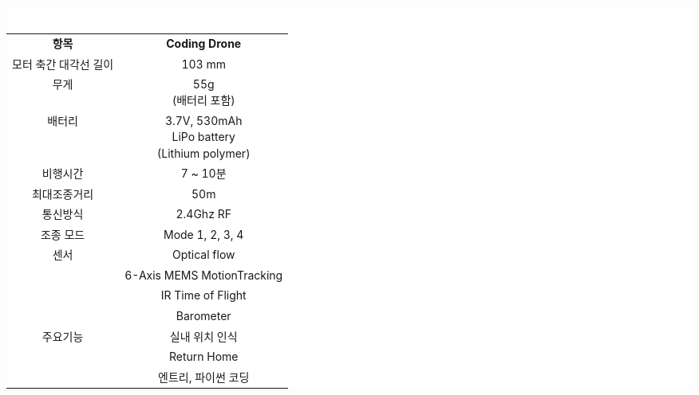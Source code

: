<br>

<div align="center">
    <table>
        <tr>
            <td class="spec"><div align="center"><b>항목</b></div></td>
            <td class="spec"><div align="center"><b>Coding Drone</b></div></td>
        </tr>
        <tr>
            <td class="spec"><div align="center">모터 축간 대각선 길이</div></td>
            <td class="white"><div align="center">103 mm</div></td>
        </tr>
        <tr>
            <td class="spec"><div align="center">무게</div></td>
            <td class="spec"><div align="center">55g<br>(배터리 포함)</div></td>
        </tr>
        <tr>
            <td class="spec"><div align="center">배터리</div></td>
            <td class="white"><div align="center">3.7V, 530mAh<br>LiPo battery<br>(Lithium polymer)</div></td>
        </tr>
        <tr>
            <td class="spec"><div align="center">비행시간</div></td>
            <td class="spec"><div align="center">7 ~ 10분</div></td>
        </tr>
        <tr>
            <td class="spec"><div align="center">최대조종거리</div></td>
            <td class="white"><div align="center">50m</div></td>
        </tr>
        <tr>
            <td class="spec"><div align="center">통신방식</div></td>
            <td class="spec"><div align="center">2.4Ghz RF</div></td>
        </tr>
        <tr>
            <td class="spec"><div align="center">조종 모드</div></td>
            <td class="white"><div align="center">Mode 1, 2, 3, 4</div></td>
        </tr>
        <tr>
            <td class="spec" rowspan="4"><div align="center">센서</div></td>
            <td class="spec"><div align="center">Optical flow</div></td>
        </tr>
        <tr>
            <td class="white"><div align="center">6-Axis MEMS MotionTracking</div></td>
        </tr>
        <tr>
            <td class="spec"><div align="center">IR Time of Flight</div></td>
        </tr>
        <tr>
            <td class="white"><div align="center">Barometer</div></td>
        </tr>
        <tr>
            <td class="spec" rowspan="3"><div align="center">주요기능</div></td>
            <td class="spec"><div align="center">실내 위치 인식</div></td>
        </tr>
        <tr>
            <td class="white"><div align="center">Return Home</div></td>
        </tr>
        <tr>
            <td class="spec"><div align="center">엔트리, 파이썬 코딩</div></td>
        </tr>
    </table>
</div>
